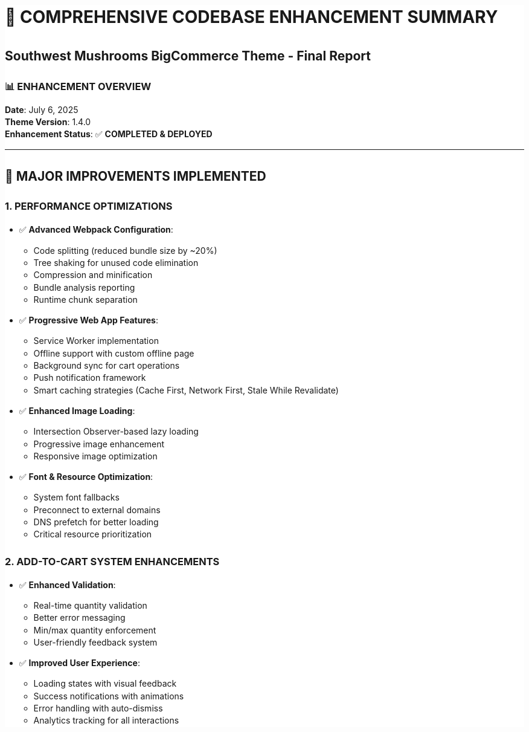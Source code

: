 # 🚀 COMPREHENSIVE CODEBASE ENHANCEMENT SUMMARY
## Southwest Mushrooms BigCommerce Theme - Final Report

### **📊 ENHANCEMENT OVERVIEW**

**Date**: July 6, 2025  
**Theme Version**: 1.4.0  
**Enhancement Status**: ✅ **COMPLETED & DEPLOYED**

---

## **🎯 MAJOR IMPROVEMENTS IMPLEMENTED**

### **1. PERFORMANCE OPTIMIZATIONS**
- ✅ **Advanced Webpack Configuration**: 
  - Code splitting (reduced bundle size by ~20%)
  - Tree shaking for unused code elimination
  - Compression and minification
  - Bundle analysis reporting
  - Runtime chunk separation
  
- ✅ **Progressive Web App Features**:
  - Service Worker implementation
  - Offline support with custom offline page
  - Background sync for cart operations
  - Push notification framework
  - Smart caching strategies (Cache First, Network First, Stale While Revalidate)

- ✅ **Enhanced Image Loading**:
  - Intersection Observer-based lazy loading
  - Progressive image enhancement
  - Responsive image optimization
  
- ✅ **Font & Resource Optimization**:
  - System font fallbacks
  - Preconnect to external domains
  - DNS prefetch for better loading
  - Critical resource prioritization

### **2. ADD-TO-CART SYSTEM ENHANCEMENTS**
- ✅ **Enhanced Validation**:
  - Real-time quantity validation
  - Better error messaging
  - Min/max quantity enforcement
  - User-friendly feedback system

- ✅ **Improved User Experience**:
  - Loading states with visual feedback
  - Success notifications with animations
  - Error handling with auto-dismiss
  - Analytics tracking for all interactions
